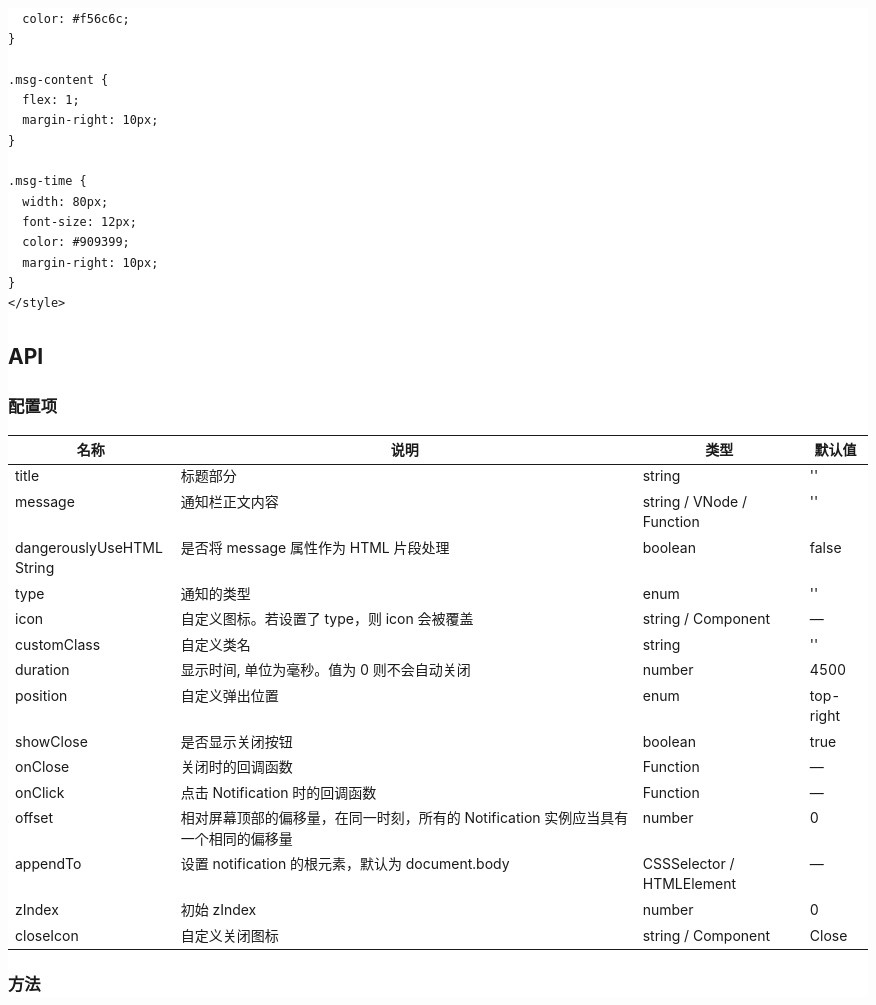 ```vue
  color: #f56c6c;
}

.msg-content {
  flex: 1;
  margin-right: 10px;
}

.msg-time {
  width: 80px;
  font-size: 12px;
  color: #909399;
  margin-right: 10px;
}
</style>
```

## API

### 配置项

| 名称 | 说明 | 类型 | 默认值 |
|------|------|------|--------|
| title | 标题部分 | string | '' |
| message | 通知栏正文内容 | string / VNode / Function | '' |
| dangerouslyUseHTMLString | 是否将 message 属性作为 HTML 片段处理 | boolean | false |
| type | 通知的类型 | enum | '' |
| icon | 自定义图标。若设置了 type，则 icon 会被覆盖 | string / Component | — |
| customClass | 自定义类名 | string | '' |
| duration | 显示时间, 单位为毫秒。值为 0 则不会自动关闭 | number | 4500 |
| position | 自定义弹出位置 | enum | top-right |
| showClose | 是否显示关闭按钮 | boolean | true |
| onClose | 关闭时的回调函数 | Function | — |
| onClick | 点击 Notification 时的回调函数 | Function | — |
| offset | 相对屏幕顶部的偏移量，在同一时刻，所有的 Notification 实例应当具有一个相同的偏移量 | number | 0 |
| appendTo | 设置 notification 的根元素，默认为 document.body | CSSSelector / HTMLElement | — |
| zIndex | 初始 zIndex | number | 0 |
| closeIcon | 自定义关闭图标 | string / Component | Close |

### 方法
